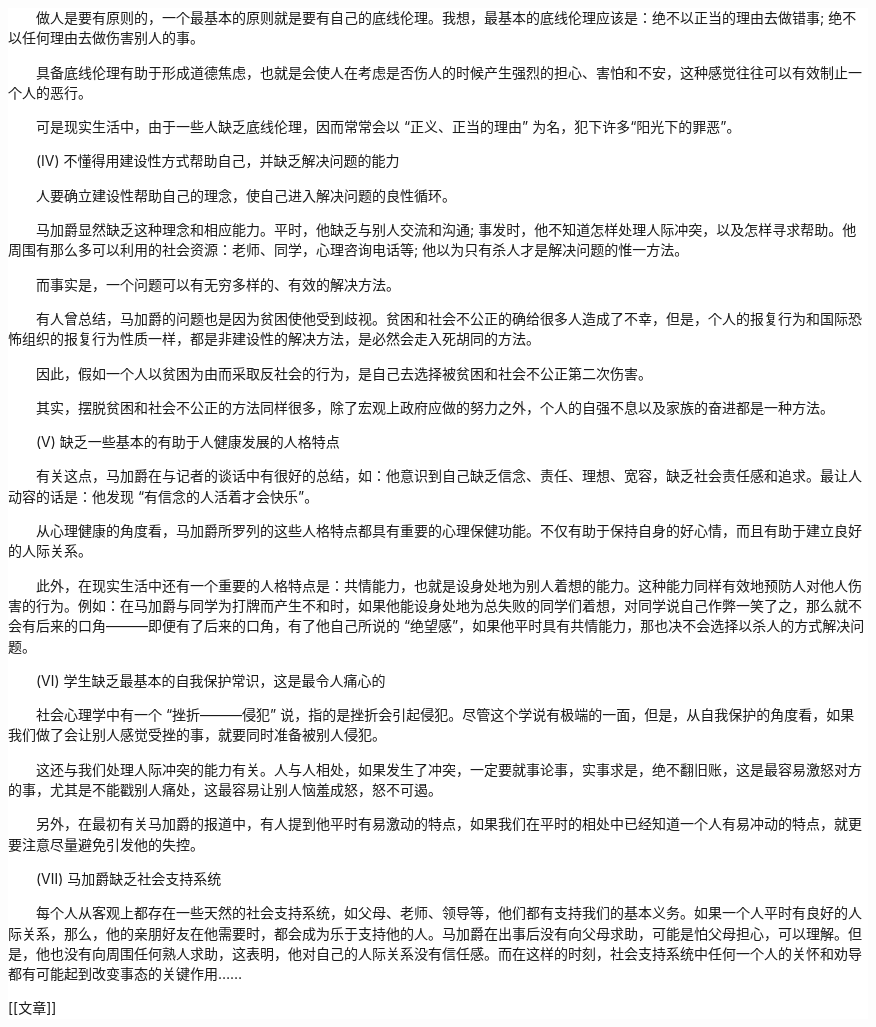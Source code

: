   做人是要有原则的，一个最基本的原则就是要有自己的底线伦理。我想，最基本的底线伦理应该是：绝不以正当的理由去做错事; 绝不以任何理由去做伤害别人的事。

  具备底线伦理有助于形成道德焦虑，也就是会使人在考虑是否伤人的时候产生强烈的担心、害怕和不安，这种感觉往往可以有效制止一个人的恶行。

  可是现实生活中，由于一些人缺乏底线伦理，因而常常会以 “正义、正当的理由” 为名，犯下许多“阳光下的罪恶”。

  (Ⅳ) 不懂得用建设性方式帮助自己，并缺乏解决问题的能力

  人要确立建设性帮助自己的理念，使自己进入解决问题的良性循环。

  马加爵显然缺乏这种理念和相应能力。平时，他缺乏与别人交流和沟通; 事发时，他不知道怎样处理人际冲突，以及怎样寻求帮助。他周围有那么多可以利用的社会资源：老师、同学，心理咨询电话等; 他以为只有杀人才是解决问题的惟一方法。

  而事实是，一个问题可以有无穷多样的、有效的解决方法。

  有人曾总结，马加爵的问题也是因为贫困使他受到歧视。贫困和社会不公正的确给很多人造成了不幸，但是，个人的报复行为和国际恐怖组织的报复行为性质一样，都是非建设性的解决方法，是必然会走入死胡同的方法。

  因此，假如一个人以贫困为由而采取反社会的行为，是自己去选择被贫困和社会不公正第二次伤害。

  其实，摆脱贫困和社会不公正的方法同样很多，除了宏观上政府应做的努力之外，个人的自强不息以及家族的奋进都是一种方法。

  (Ⅴ) 缺乏一些基本的有助于人健康发展的人格特点

  有关这点，马加爵在与记者的谈话中有很好的总结，如：他意识到自己缺乏信念、责任、理想、宽容，缺乏社会责任感和追求。最让人动容的话是：他发现 “有信念的人活着才会快乐”。

  从心理健康的角度看，马加爵所罗列的这些人格特点都具有重要的心理保健功能。不仅有助于保持自身的好心情，而且有助于建立良好的人际关系。

  此外，在现实生活中还有一个重要的人格特点是：共情能力，也就是设身处地为别人着想的能力。这种能力同样有效地预防人对他人伤害的行为。例如：在马加爵与同学为打牌而产生不和时，如果他能设身处地为总失败的同学们着想，对同学说自己作弊一笑了之，那么就不会有后来的口角———即便有了后来的口角，有了他自己所说的 “绝望感”，如果他平时具有共情能力，那也决不会选择以杀人的方式解决问题。

  (Ⅵ) 学生缺乏最基本的自我保护常识，这是最令人痛心的

  社会心理学中有一个 “挫折———侵犯” 说，指的是挫折会引起侵犯。尽管这个学说有极端的一面，但是，从自我保护的角度看，如果我们做了会让别人感觉受挫的事，就要同时准备被别人侵犯。

  这还与我们处理人际冲突的能力有关。人与人相处，如果发生了冲突，一定要就事论事，实事求是，绝不翻旧账，这是最容易激怒对方的事，尤其是不能戳别人痛处，这最容易让别人恼羞成怒，怒不可遏。

  另外，在最初有关马加爵的报道中，有人提到他平时有易激动的特点，如果我们在平时的相处中已经知道一个人有易冲动的特点，就更要注意尽量避免引发他的失控。

  (Ⅶ) 马加爵缺乏社会支持系统

  每个人从客观上都存在一些天然的社会支持系统，如父母、老师、领导等，他们都有支持我们的基本义务。如果一个人平时有良好的人际关系，那么，他的亲朋好友在他需要时，都会成为乐于支持他的人。马加爵在出事后没有向父母求助，可能是怕父母担心，可以理解。但是，他也没有向周围任何熟人求助，这表明，他对自己的人际关系没有信任感。而在这样的时刻，社会支持系统中任何一个人的关怀和劝导都有可能起到改变事态的关键作用……


[[文章]]